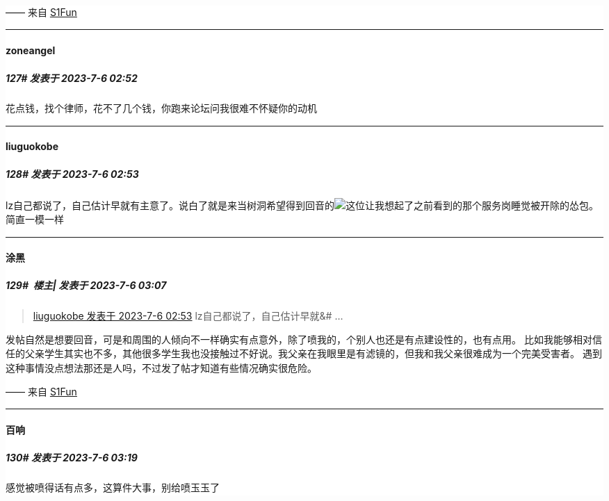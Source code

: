 —— 来自 [S1Fun](https://s1fun.koalcat.com)


*****

####  zoneangel  
##### 127#       发表于 2023-7-6 02:52

花点钱，找个律师，花不了几个钱，你跑来论坛问我很难不怀疑你的动机

*****

####  liuguokobe  
##### 128#       发表于 2023-7-6 02:53

lz自己都说了，自己估计早就有主意了。说白了就是来当树洞希望得到回音的<img src="https://static.saraba1st.com/image/smiley/face2017/037.png" referrerpolicy="no-referrer">这位让我想起了之前看到的那个服务岗睡觉被开除的怂包。简直一模一样


*****

####  涂黑  
##### 129#         楼主| 发表于 2023-7-6 03:07

<blockquote><a href="httphttps://bbs.saraba1st.com/2b/forum.php?mod=redirect&amp;goto=findpost&amp;pid=61566164&amp;ptid=2143135" target="_blank">liuguokobe 发表于 2023-7-6 02:53</a>
lz自己都说了，自己估计早就&amp;# ...</blockquote>
发帖自然是想要回音，可是和周围的人倾向不一样确实有点意外，除了喷我的，个别人也还是有点建设性的，也有点用。
比如我能够相对信任的父亲学生其实也不多，其他很多学生我也没接触过不好说。我父亲在我眼里是有滤镜的，但我和我父亲很难成为一个完美受害者。
遇到这种事情没点想法那还是人吗，不过发了帖才知道有些情况确实很危险。

—— 来自 [S1Fun](https://s1fun.koalcat.com)


*****

####  百响  
##### 130#       发表于 2023-7-6 03:19

感觉被喷得话有点多，这算件大事，别给喷玉玉了

